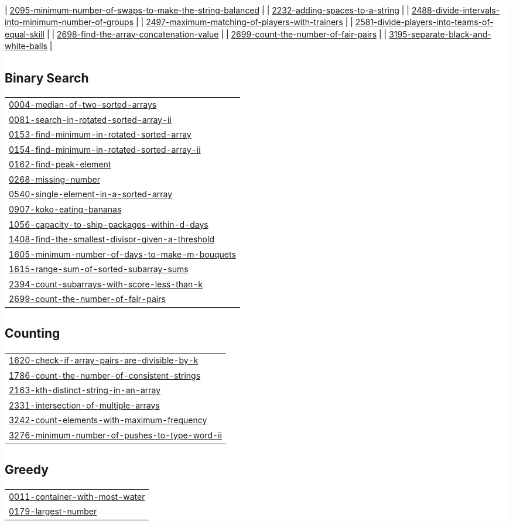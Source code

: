 | [2095-minimum-number-of-swaps-to-make-the-string-balanced](https://github.com/RismanRJ/Leetcode-solutions/tree/master/2095-minimum-number-of-swaps-to-make-the-string-balanced) |
| [2232-adding-spaces-to-a-string](https://github.com/RismanRJ/Leetcode-solutions/tree/master/2232-adding-spaces-to-a-string) |
| [2488-divide-intervals-into-minimum-number-of-groups](https://github.com/RismanRJ/Leetcode-solutions/tree/master/2488-divide-intervals-into-minimum-number-of-groups) |
| [2497-maximum-matching-of-players-with-trainers](https://github.com/RismanRJ/Leetcode-solutions/tree/master/2497-maximum-matching-of-players-with-trainers) |
| [2581-divide-players-into-teams-of-equal-skill](https://github.com/RismanRJ/Leetcode-solutions/tree/master/2581-divide-players-into-teams-of-equal-skill) |
| [2698-find-the-array-concatenation-value](https://github.com/RismanRJ/Leetcode-solutions/tree/master/2698-find-the-array-concatenation-value) |
| [2699-count-the-number-of-fair-pairs](https://github.com/RismanRJ/Leetcode-solutions/tree/master/2699-count-the-number-of-fair-pairs) |
| [3195-separate-black-and-white-balls](https://github.com/RismanRJ/Leetcode-solutions/tree/master/3195-separate-black-and-white-balls) |
## Binary Search
|  |
| ------- |
| [0004-median-of-two-sorted-arrays](https://github.com/RismanRJ/Leetcode-solutions/tree/master/0004-median-of-two-sorted-arrays) |
| [0081-search-in-rotated-sorted-array-ii](https://github.com/RismanRJ/Leetcode-solutions/tree/master/0081-search-in-rotated-sorted-array-ii) |
| [0153-find-minimum-in-rotated-sorted-array](https://github.com/RismanRJ/Leetcode-solutions/tree/master/0153-find-minimum-in-rotated-sorted-array) |
| [0154-find-minimum-in-rotated-sorted-array-ii](https://github.com/RismanRJ/Leetcode-solutions/tree/master/0154-find-minimum-in-rotated-sorted-array-ii) |
| [0162-find-peak-element](https://github.com/RismanRJ/Leetcode-solutions/tree/master/0162-find-peak-element) |
| [0268-missing-number](https://github.com/RismanRJ/Leetcode-solutions/tree/master/0268-missing-number) |
| [0540-single-element-in-a-sorted-array](https://github.com/RismanRJ/Leetcode-solutions/tree/master/0540-single-element-in-a-sorted-array) |
| [0907-koko-eating-bananas](https://github.com/RismanRJ/Leetcode-solutions/tree/master/0907-koko-eating-bananas) |
| [1056-capacity-to-ship-packages-within-d-days](https://github.com/RismanRJ/Leetcode-solutions/tree/master/1056-capacity-to-ship-packages-within-d-days) |
| [1408-find-the-smallest-divisor-given-a-threshold](https://github.com/RismanRJ/Leetcode-solutions/tree/master/1408-find-the-smallest-divisor-given-a-threshold) |
| [1605-minimum-number-of-days-to-make-m-bouquets](https://github.com/RismanRJ/Leetcode-solutions/tree/master/1605-minimum-number-of-days-to-make-m-bouquets) |
| [1615-range-sum-of-sorted-subarray-sums](https://github.com/RismanRJ/Leetcode-solutions/tree/master/1615-range-sum-of-sorted-subarray-sums) |
| [2394-count-subarrays-with-score-less-than-k](https://github.com/RismanRJ/Leetcode-solutions/tree/master/2394-count-subarrays-with-score-less-than-k) |
| [2699-count-the-number-of-fair-pairs](https://github.com/RismanRJ/Leetcode-solutions/tree/master/2699-count-the-number-of-fair-pairs) |
## Counting
|  |
| ------- |
| [1620-check-if-array-pairs-are-divisible-by-k](https://github.com/RismanRJ/Leetcode-solutions/tree/master/1620-check-if-array-pairs-are-divisible-by-k) |
| [1786-count-the-number-of-consistent-strings](https://github.com/RismanRJ/Leetcode-solutions/tree/master/1786-count-the-number-of-consistent-strings) |
| [2163-kth-distinct-string-in-an-array](https://github.com/RismanRJ/Leetcode-solutions/tree/master/2163-kth-distinct-string-in-an-array) |
| [2331-intersection-of-multiple-arrays](https://github.com/RismanRJ/Leetcode-solutions/tree/master/2331-intersection-of-multiple-arrays) |
| [3242-count-elements-with-maximum-frequency](https://github.com/RismanRJ/Leetcode-solutions/tree/master/3242-count-elements-with-maximum-frequency) |
| [3276-minimum-number-of-pushes-to-type-word-ii](https://github.com/RismanRJ/Leetcode-solutions/tree/master/3276-minimum-number-of-pushes-to-type-word-ii) |
## Greedy
|  |
| ------- |
| [0011-container-with-most-water](https://github.com/RismanRJ/Leetcode-solutions/tree/master/0011-container-with-most-water) |
| [0179-largest-number](https://github.com/RismanRJ/Leetcode-solutions/tree/master/0179-largest-number) |